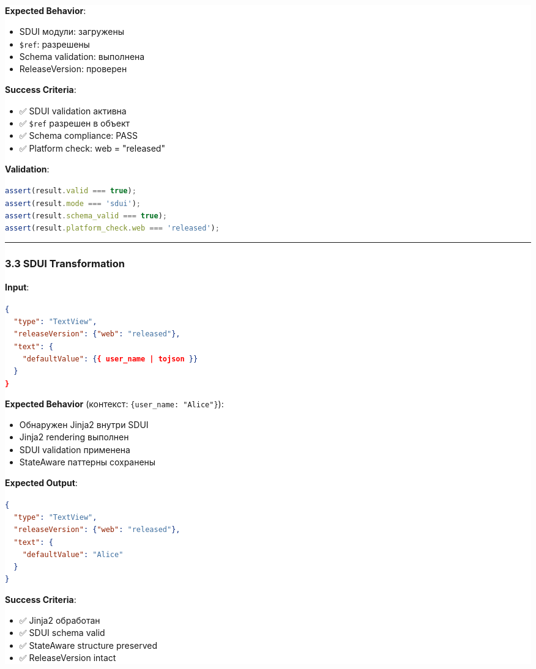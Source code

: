 **Expected Behavior**:
- SDUI модули: загружены
- `$ref`: разрешены
- Schema validation: выполнена
- ReleaseVersion: проверен

**Success Criteria**:
- ✅ SDUI validation активна
- ✅ `$ref` разрешен в объект
- ✅ Schema compliance: PASS
- ✅ Platform check: web = "released"

**Validation**:
```javascript
assert(result.valid === true);
assert(result.mode === 'sdui');
assert(result.schema_valid === true);
assert(result.platform_check.web === 'released');
```

---

### 3.3 SDUI Transformation

**Input**:
```json
{
  "type": "TextView",
  "releaseVersion": {"web": "released"},
  "text": {
    "defaultValue": {{ user_name | tojson }}
  }
}
```

**Expected Behavior** (контекст: `{user_name: "Alice"}`):
- Обнаружен Jinja2 внутри SDUI
- Jinja2 rendering выполнен
- SDUI validation применена
- StateAware паттерны сохранены

**Expected Output**:
```json
{
  "type": "TextView",
  "releaseVersion": {"web": "released"},
  "text": {
    "defaultValue": "Alice"
  }
}
```

**Success Criteria**:
- ✅ Jinja2 обработан
- ✅ SDUI schema valid
- ✅ StateAware structure preserved
- ✅ ReleaseVersion intact
